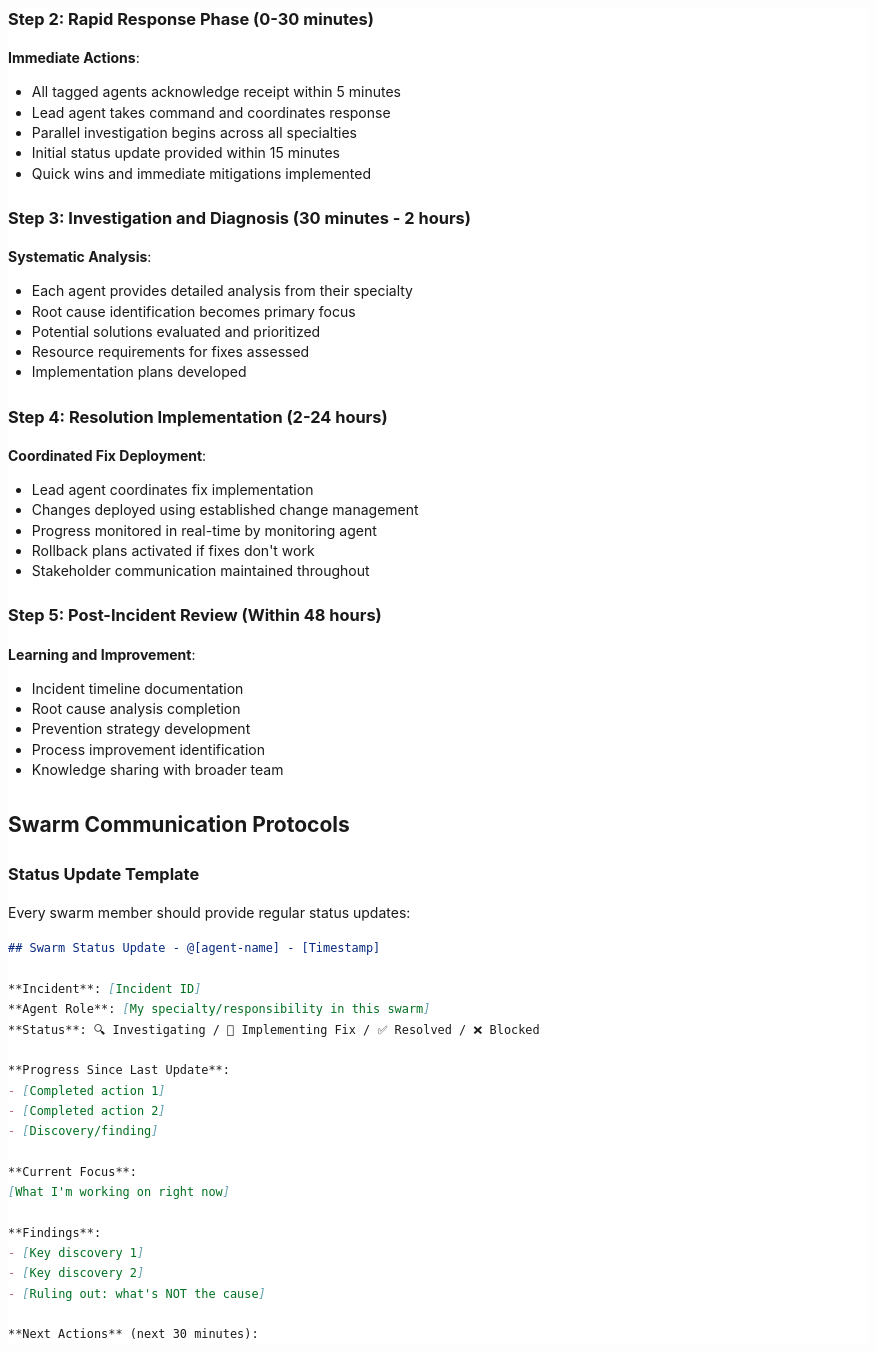 ### Step 2: Rapid Response Phase (0-30 minutes)

**Immediate Actions**:
- All tagged agents acknowledge receipt within 5 minutes
- Lead agent takes command and coordinates response
- Parallel investigation begins across all specialties
- Initial status update provided within 15 minutes
- Quick wins and immediate mitigations implemented

### Step 3: Investigation and Diagnosis (30 minutes - 2 hours)

**Systematic Analysis**:
- Each agent provides detailed analysis from their specialty
- Root cause identification becomes primary focus
- Potential solutions evaluated and prioritized
- Resource requirements for fixes assessed
- Implementation plans developed

### Step 4: Resolution Implementation (2-24 hours)

**Coordinated Fix Deployment**:
- Lead agent coordinates fix implementation
- Changes deployed using established change management
- Progress monitored in real-time by monitoring agent
- Rollback plans activated if fixes don't work
- Stakeholder communication maintained throughout

### Step 5: Post-Incident Review (Within 48 hours)

**Learning and Improvement**:
- Incident timeline documentation
- Root cause analysis completion
- Prevention strategy development
- Process improvement identification
- Knowledge sharing with broader team

## Swarm Communication Protocols

### Status Update Template

Every swarm member should provide regular status updates:

```markdown
## Swarm Status Update - @[agent-name] - [Timestamp]

**Incident**: [Incident ID]
**Agent Role**: [My specialty/responsibility in this swarm]
**Status**: 🔍 Investigating / 🔧 Implementing Fix / ✅ Resolved / ❌ Blocked

**Progress Since Last Update**:
- [Completed action 1]
- [Completed action 2]
- [Discovery/finding]

**Current Focus**:
[What I'm working on right now]

**Findings**:
- [Key discovery 1]
- [Key discovery 2]
- [Ruling out: what's NOT the cause]

**Next Actions** (next 30 minutes):
```